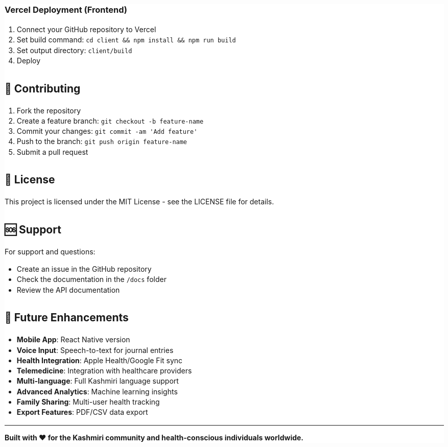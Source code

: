 ### Vercel Deployment (Frontend)
1. Connect your GitHub repository to Vercel
2. Set build command: `cd client && npm install && npm run build`
3. Set output directory: `client/build`
4. Deploy

## 🤝 Contributing

1. Fork the repository
2. Create a feature branch: `git checkout -b feature-name`
3. Commit your changes: `git commit -am 'Add feature'`
4. Push to the branch: `git push origin feature-name`
5. Submit a pull request

## 📝 License

This project is licensed under the MIT License - see the LICENSE file for details.

## 🆘 Support

For support and questions:
- Create an issue in the GitHub repository
- Check the documentation in the `/docs` folder
- Review the API documentation

## 🔮 Future Enhancements

- **Mobile App**: React Native version
- **Voice Input**: Speech-to-text for journal entries
- **Health Integration**: Apple Health/Google Fit sync
- **Telemedicine**: Integration with healthcare providers
- **Multi-language**: Full Kashmiri language support
- **Advanced Analytics**: Machine learning insights
- **Family Sharing**: Multi-user health tracking
- **Export Features**: PDF/CSV data export

---

**Built with ❤️ for the Kashmiri community and health-conscious individuals worldwide.**
